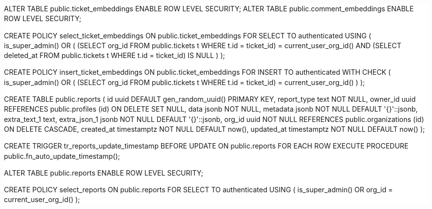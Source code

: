 ALTER TABLE public.ticket_embeddings ENABLE ROW LEVEL SECURITY;
ALTER TABLE public.comment_embeddings ENABLE ROW LEVEL SECURITY;

CREATE POLICY select_ticket_embeddings ON public.ticket_embeddings
FOR SELECT
TO authenticated
USING (
  is_super_admin()
  OR (
    (SELECT org_id
     FROM public.tickets t
     WHERE t.id = ticket_id) = current_user_org_id()
    AND (SELECT deleted_at
         FROM public.tickets t
         WHERE t.id = ticket_id) IS NULL
  )
);

CREATE POLICY insert_ticket_embeddings ON public.ticket_embeddings
FOR INSERT
TO authenticated
WITH CHECK (
  is_super_admin()
  OR (
    (SELECT org_id
     FROM public.tickets t
     WHERE t.id = ticket_id) = current_user_org_id()
  )
);

CREATE TABLE public.reports (
  id uuid DEFAULT gen_random_uuid() PRIMARY KEY,
  report_type text NOT NULL,
  owner_id uuid
    REFERENCES public.profiles (id) ON DELETE SET NULL,
  data jsonb NOT NULL,
  metadata jsonb NOT NULL DEFAULT '{}'::jsonb,
  extra_text_1 text,
  extra_json_1 jsonb NOT NULL DEFAULT '{}'::jsonb,
  org_id uuid NOT NULL
    REFERENCES public.organizations (id) ON DELETE CASCADE,
  created_at timestamptz NOT NULL DEFAULT now(),
  updated_at timestamptz NOT NULL DEFAULT now()
);

CREATE TRIGGER tr_reports_update_timestamp
BEFORE UPDATE ON public.reports
FOR EACH ROW
EXECUTE PROCEDURE public.fn_auto_update_timestamp();

ALTER TABLE public.reports ENABLE ROW LEVEL SECURITY;

CREATE POLICY select_reports ON public.reports
FOR SELECT
TO authenticated
USING (
  is_super_admin() OR org_id = current_user_org_id()
);
